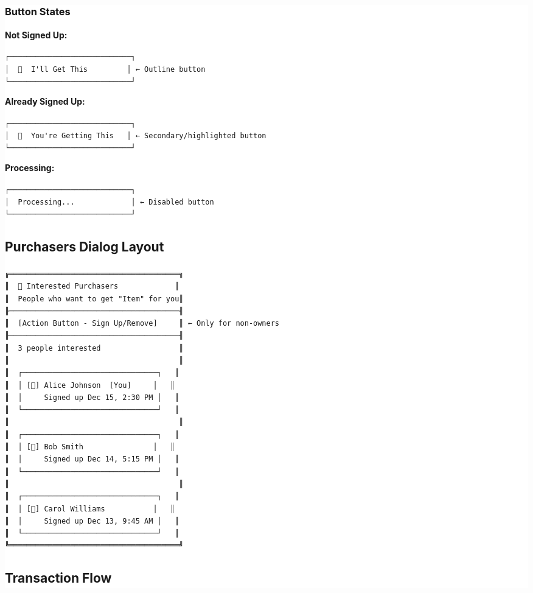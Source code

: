 ### Button States

**Not Signed Up:**

```
┌────────────────────────────┐
│  🛒  I'll Get This         │ ← Outline button
└────────────────────────────┘
```

**Already Signed Up:**

```
┌────────────────────────────┐
│  👥  You're Getting This   │ ← Secondary/highlighted button
└────────────────────────────┘
```

**Processing:**

```
┌────────────────────────────┐
│  Processing...             │ ← Disabled button
└────────────────────────────┘
```

## Purchasers Dialog Layout

```
╔═══════════════════════════════════════╗
║  👥 Interested Purchasers             ║
║  People who want to get "Item" for you║
╟───────────────────────────────────────╢
║  [Action Button - Sign Up/Remove]     ║ ← Only for non-owners
╟───────────────────────────────────────╢
║  3 people interested                  ║
║                                       ║
║  ┌───────────────────────────────┐   ║
║  │ [👤] Alice Johnson  [You]     │   ║
║  │     Signed up Dec 15, 2:30 PM │   ║
║  └───────────────────────────────┘   ║
║                                       ║
║  ┌───────────────────────────────┐   ║
║  │ [👤] Bob Smith                │   ║
║  │     Signed up Dec 14, 5:15 PM │   ║
║  └───────────────────────────────┘   ║
║                                       ║
║  ┌───────────────────────────────┐   ║
║  │ [👤] Carol Williams           │   ║
║  │     Signed up Dec 13, 9:45 AM │   ║
║  └───────────────────────────────┘   ║
╚═══════════════════════════════════════╝
```

## Transaction Flow
